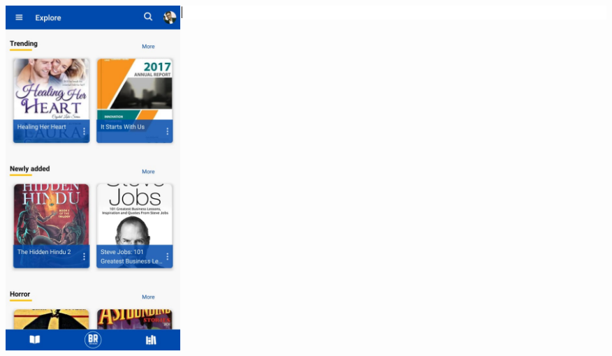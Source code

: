 [<img alt="Profile" align="left" width="250" src="screenshots/explore.jpg" />](screenshots/explore.jpg)         |